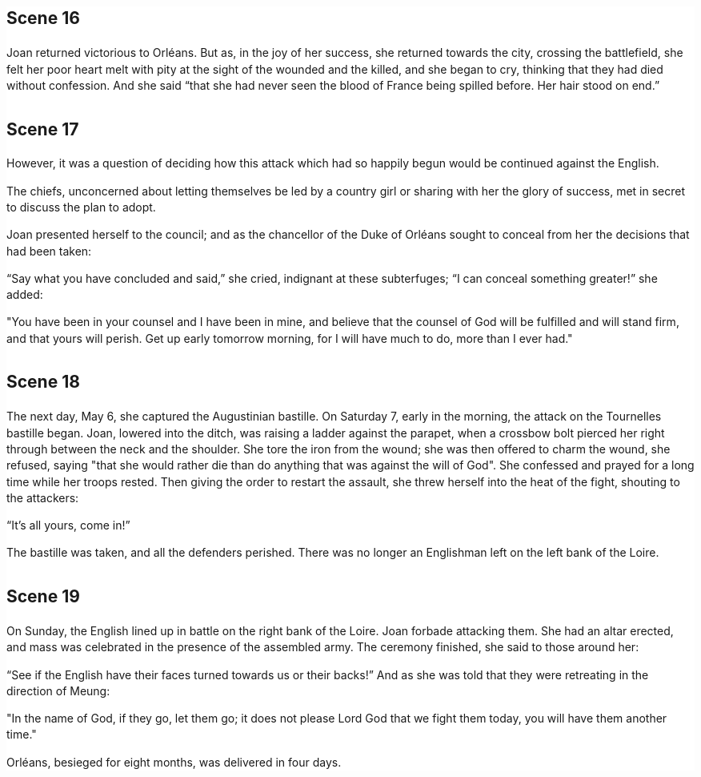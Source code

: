 ## Scene 16

Joan returned victorious to Orléans. But as, in the joy of her success, she returned towards the city, crossing the battlefield, she felt her poor heart melt with pity at the sight of the wounded and the killed, and she began to cry, thinking that they had died without confession. And she said “that she had never seen the blood of France being spilled before. Her hair stood on end.”

## Scene 17

However, it was a question of deciding how this attack which had so happily begun would be continued against the English.

The chiefs, unconcerned about letting themselves be led by a country girl or sharing with her the glory of success, met in secret to discuss the plan to adopt.

Joan presented herself to the council; and as the chancellor of the Duke of Orléans sought to conceal from her the decisions that had been taken:

“Say what you have concluded and said,” she cried, indignant at these subterfuges; “I can conceal something greater!” she added:

"You have been in your counsel and I have been in mine, and believe that the counsel of God will be fulfilled and will stand firm, and that yours will perish. Get up early tomorrow morning, for I will have much to do, more than I ever had."

## Scene 18

The next day, May 6, she captured the Augustinian bastille. On Saturday 7, early in the morning, the attack on the Tournelles bastille began. Joan, lowered into the ditch, was raising a ladder against the parapet, when a crossbow bolt pierced her right through between the neck and the shoulder. She tore the iron from the wound; she was then offered to charm the wound, she refused, saying "that she would rather die than do anything that was against the will of God". She confessed and prayed for a long time while her troops rested. Then giving the order to restart the assault, she threw herself into the heat of the fight, shouting to the attackers:

“It’s all yours, come in!”

The bastille was taken, and all the defenders perished. There was no longer an Englishman left on the left bank of the Loire.

## Scene 19

On Sunday, the English lined up in battle on the right bank of the Loire. Joan forbade attacking them. She had an altar erected, and mass was celebrated in the presence of the assembled army. The ceremony finished, she said to those around her:

“See if the English have their faces turned towards us or their backs!” And as she was told that they were retreating in the direction of Meung:

"In the name of God, if they go, let them go; it does not please Lord God that we fight them today, you will have them another time."

Orléans, besieged for eight months, was delivered in four days.
